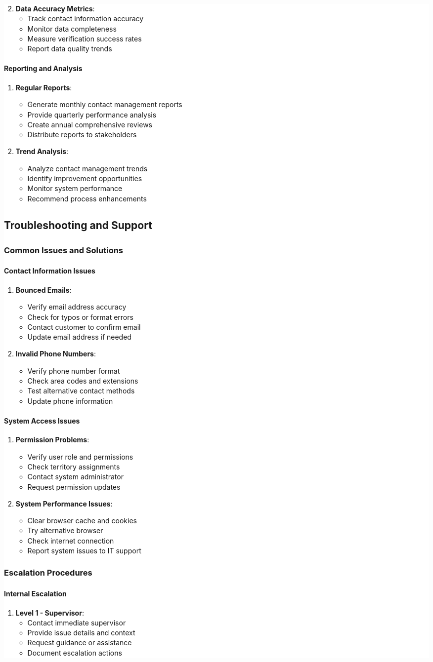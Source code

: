 2. **Data Accuracy Metrics**:
   - Track contact information accuracy
   - Monitor data completeness
   - Measure verification success rates
   - Report data quality trends

#### Reporting and Analysis
1. **Regular Reports**:
   - Generate monthly contact management reports
   - Provide quarterly performance analysis
   - Create annual comprehensive reviews
   - Distribute reports to stakeholders

2. **Trend Analysis**:
   - Analyze contact management trends
   - Identify improvement opportunities
   - Monitor system performance
   - Recommend process enhancements

## Troubleshooting and Support

### Common Issues and Solutions

#### Contact Information Issues
1. **Bounced Emails**:
   - Verify email address accuracy
   - Check for typos or format errors
   - Contact customer to confirm email
   - Update email address if needed

2. **Invalid Phone Numbers**:
   - Verify phone number format
   - Check area codes and extensions
   - Test alternative contact methods
   - Update phone information

#### System Access Issues
1. **Permission Problems**:
   - Verify user role and permissions
   - Check territory assignments
   - Contact system administrator
   - Request permission updates

2. **System Performance Issues**:
   - Clear browser cache and cookies
   - Try alternative browser
   - Check internet connection
   - Report system issues to IT support

### Escalation Procedures

#### Internal Escalation
1. **Level 1 - Supervisor**:
   - Contact immediate supervisor
   - Provide issue details and context
   - Request guidance or assistance
   - Document escalation actions
